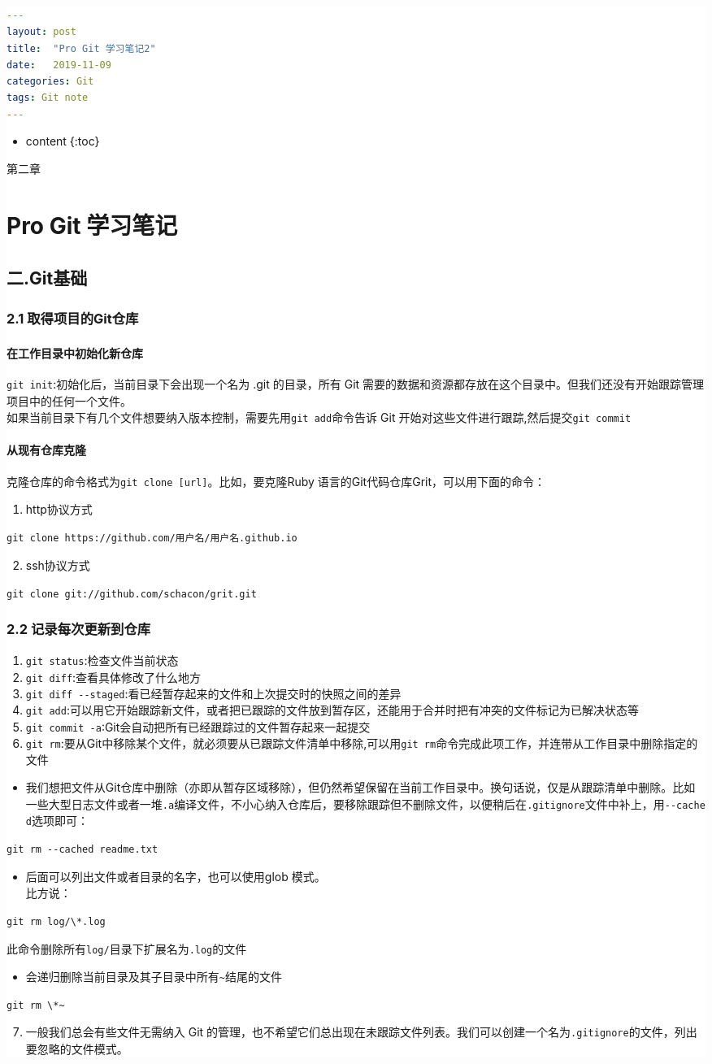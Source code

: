 ```yaml
---
layout: post
title:  "Pro Git 学习笔记2"
date:   2019-11-09
categories: Git
tags: Git note 
---
```


* content
{:toc}

第二章









# Pro Git 学习笔记

## 二.Git基础

### 2.1 取得项目的Git仓库

#### 在工作目录中初始化新仓库
`git init`:初始化后，当前目录下会出现一个名为 .git 的目录，所有 Git 需要的数据和资源都存放在这个目录中。但我们还没有开始跟踪管理项目中的任何一个文件。  
如果当前目录下有几个文件想要纳入版本控制，需要先用`git add`命令告诉 Git 开始对这些文件进行跟踪,然后提交`git commit`

#### 从现有仓库克隆
克隆仓库的命令格式为`git clone [url]`。比如，要克隆Ruby 语言的Git代码仓库Grit，可以用下面的命令：
1. http协议方式
```
git clone https://github.com/用户名/用户名.github.io
```
2. ssh协议方式
```
git clone git://github.com/schacon/grit.git
```

### 2.2 记录每次更新到仓库

1. `git status`:检查文件当前状态
2. `git diff`:查看具体修改了什么地方
3. `git diff --staged`:看已经暂存起来的文件和上次提交时的快照之间的差异
4. `git add`:可以用它开始跟踪新文件，或者把已跟踪的文件放到暂存区，还能用于合并时把有冲突的文件标记为已解决状态等
5. `git commit -a`:Git会自动把所有已经跟踪过的文件暂存起来一起提交
6. `git rm`:要从Git中移除某个文件，就必须要从已跟踪文件清单中移除,可以用`git rm`命令完成此项工作，并连带从工作目录中删除指定的文件
* 我们想把文件从Git仓库中删除（亦即从暂存区域移除），但仍然希望保留在当前工作目录中。换句话说，仅是从跟踪清单中删除。比如一些大型日志文件或者一堆`.a`编译文件，不小心纳入仓库后，要移除跟踪但不删除文件，以便稍后在`.gitignore`文件中补上，用`--cached`选项即可：
```
git rm --cached readme.txt
```
* 后面可以列出文件或者目录的名字，也可以使用glob 模式。  
比方说：
```
git rm log/\*.log
```
此命令删除所有`log/`目录下扩展名为`.log`的文件
* 会递归删除当前目录及其子目录中所有`~`结尾的文件
```
git rm \*~
```
7. 一般我们总会有些文件无需纳入 Git 的管理，也不希望它们总出现在未跟踪文件列表。我们可以创建一个名为`.gitignore`的文件，列出要忽略的文件模式。